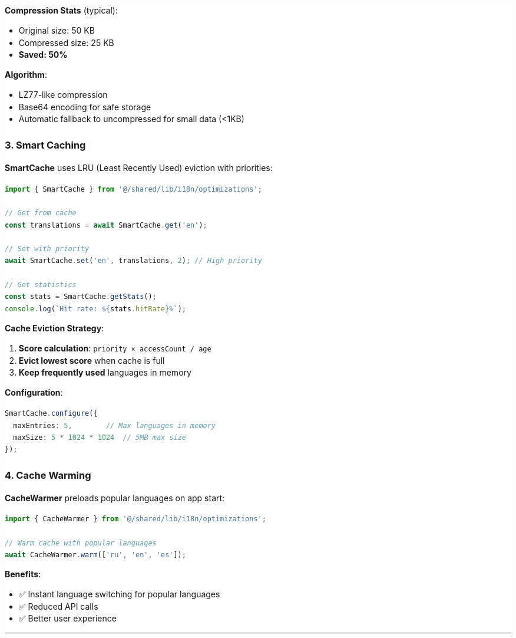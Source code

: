 **Compression Stats** (typical):
- Original size: 50 KB
- Compressed size: 25 KB
- **Saved: 50%**

**Algorithm**:
- LZ77-like compression
- Base64 encoding for safe storage
- Automatic fallback to uncompressed for small data (<1KB)

### 3. Smart Caching

**SmartCache** uses LRU (Least Recently Used) eviction with priorities:

```typescript
import { SmartCache } from '@/shared/lib/i18n/optimizations';

// Get from cache
const translations = await SmartCache.get('en');

// Set with priority
await SmartCache.set('en', translations, 2); // High priority

// Get statistics
const stats = SmartCache.getStats();
console.log(`Hit rate: ${stats.hitRate}%`);
```

**Cache Eviction Strategy**:
1. **Score calculation**: `priority × accessCount / age`
2. **Evict lowest score** when cache is full
3. **Keep frequently used** languages in memory

**Configuration**:
```typescript
SmartCache.configure({
  maxEntries: 5,        // Max languages in memory
  maxSize: 5 * 1024 * 1024  // 5MB max size
});
```

### 4. Cache Warming

**CacheWarmer** preloads popular languages on app start:

```typescript
import { CacheWarmer } from '@/shared/lib/i18n/optimizations';

// Warm cache with popular languages
await CacheWarmer.warm(['ru', 'en', 'es']);
```

**Benefits**:
- ✅ Instant language switching for popular languages
- ✅ Reduced API calls
- ✅ Better user experience

---